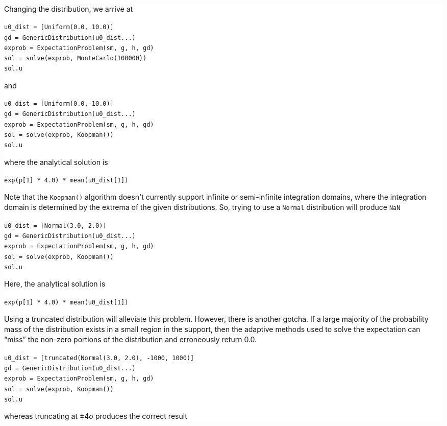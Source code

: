 Changing the distribution, we arrive at

```@example introduction
u0_dist = [Uniform(0.0, 10.0)]
gd = GenericDistribution(u0_dist...)
exprob = ExpectationProblem(sm, g, h, gd)
sol = solve(exprob, MonteCarlo(100000))
sol.u
```

and

```@example introduction
u0_dist = [Uniform(0.0, 10.0)]
gd = GenericDistribution(u0_dist...)
exprob = ExpectationProblem(sm, g, h, gd)
sol = solve(exprob, Koopman())
sol.u
```

where the analytical solution is

```@example introduction
exp(p[1] * 4.0) * mean(u0_dist[1])
```

Note that the `Koopman()` algorithm doesn't currently support infinite or semi-infinite integration domains, where the integration domain is determined by the extrema of the given distributions. So, trying to use a `Normal` distribution will produce `NaN`

```@example introduction
u0_dist = [Normal(3.0, 2.0)]
gd = GenericDistribution(u0_dist...)
exprob = ExpectationProblem(sm, g, h, gd)
sol = solve(exprob, Koopman())
sol.u
```

Here, the analytical solution is

```@example introduction
exp(p[1] * 4.0) * mean(u0_dist[1])
```

Using a truncated distribution will alleviate this problem. However, there is another gotcha. If a large majority of the probability mass of the distribution exists in a small region in the support, then the adaptive methods used to solve the expectation can “miss”  the non-zero portions of the distribution and erroneously return 0.0.

```@example introduction
u0_dist = [truncated(Normal(3.0, 2.0), -1000, 1000)]
gd = GenericDistribution(u0_dist...)
exprob = ExpectationProblem(sm, g, h, gd)
sol = solve(exprob, Koopman())
sol.u
```

whereas truncating at $\pm 4\sigma$ produces the correct result
